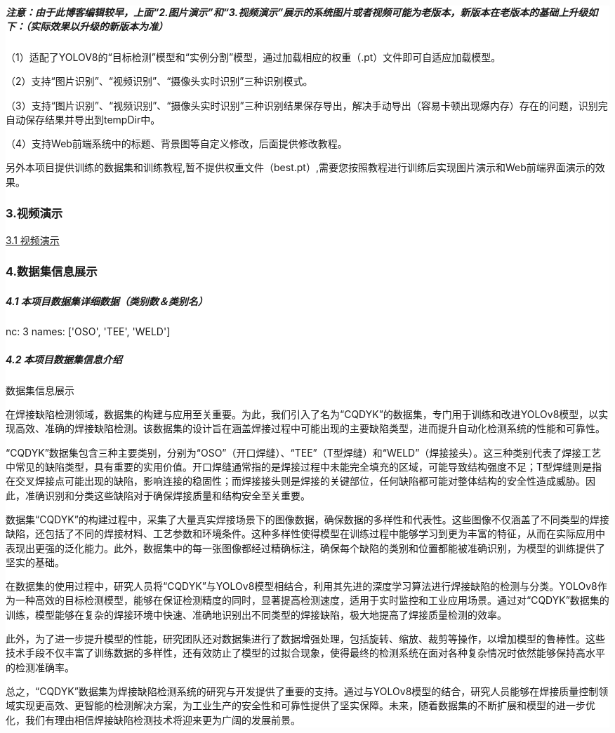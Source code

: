 ##### 注意：由于此博客编辑较早，上面“2.图片演示”和“3.视频演示”展示的系统图片或者视频可能为老版本，新版本在老版本的基础上升级如下：（实际效果以升级的新版本为准）

  （1）适配了YOLOV8的“目标检测”模型和“实例分割”模型，通过加载相应的权重（.pt）文件即可自适应加载模型。

  （2）支持“图片识别”、“视频识别”、“摄像头实时识别”三种识别模式。

  （3）支持“图片识别”、“视频识别”、“摄像头实时识别”三种识别结果保存导出，解决手动导出（容易卡顿出现爆内存）存在的问题，识别完自动保存结果并导出到tempDir中。

  （4）支持Web前端系统中的标题、背景图等自定义修改，后面提供修改教程。

  另外本项目提供训练的数据集和训练教程,暂不提供权重文件（best.pt）,需要您按照教程进行训练后实现图片演示和Web前端界面演示的效果。

### 3.视频演示

[3.1 视频演示](https://www.bilibili.com/video/BV1yZ4ZeYELd/)

### 4.数据集信息展示

##### 4.1 本项目数据集详细数据（类别数＆类别名）

nc: 3
names: ['OSO', 'TEE', 'WELD']


##### 4.2 本项目数据集信息介绍

数据集信息展示

在焊接缺陷检测领域，数据集的构建与应用至关重要。为此，我们引入了名为“CQDYK”的数据集，专门用于训练和改进YOLOv8模型，以实现高效、准确的焊接缺陷检测。该数据集的设计旨在涵盖焊接过程中可能出现的主要缺陷类型，进而提升自动化检测系统的性能和可靠性。

“CQDYK”数据集包含三种主要类别，分别为“OSO”（开口焊缝）、“TEE”（T型焊缝）和“WELD”（焊接接头）。这三种类别代表了焊接工艺中常见的缺陷类型，具有重要的实用价值。开口焊缝通常指的是焊接过程中未能完全填充的区域，可能导致结构强度不足；T型焊缝则是指在交叉焊接点可能出现的缺陷，影响连接的稳固性；而焊接接头则是焊接的关键部位，任何缺陷都可能对整体结构的安全性造成威胁。因此，准确识别和分类这些缺陷对于确保焊接质量和结构安全至关重要。

数据集“CQDYK”的构建过程中，采集了大量真实焊接场景下的图像数据，确保数据的多样性和代表性。这些图像不仅涵盖了不同类型的焊接缺陷，还包括了不同的焊接材料、工艺参数和环境条件。这种多样性使得模型在训练过程中能够学习到更为丰富的特征，从而在实际应用中表现出更强的泛化能力。此外，数据集中的每一张图像都经过精确标注，确保每个缺陷的类别和位置都能被准确识别，为模型的训练提供了坚实的基础。

在数据集的使用过程中，研究人员将“CQDYK”与YOLOv8模型相结合，利用其先进的深度学习算法进行焊接缺陷的检测与分类。YOLOv8作为一种高效的目标检测模型，能够在保证检测精度的同时，显著提高检测速度，适用于实时监控和工业应用场景。通过对“CQDYK”数据集的训练，模型能够在复杂的焊接环境中快速、准确地识别出不同类型的焊接缺陷，极大地提高了焊接质量检测的效率。

此外，为了进一步提升模型的性能，研究团队还对数据集进行了数据增强处理，包括旋转、缩放、裁剪等操作，以增加模型的鲁棒性。这些技术手段不仅丰富了训练数据的多样性，还有效防止了模型的过拟合现象，使得最终的检测系统在面对各种复杂情况时依然能够保持高水平的检测准确率。

总之，“CQDYK”数据集为焊接缺陷检测系统的研究与开发提供了重要的支持。通过与YOLOv8模型的结合，研究人员能够在焊接质量控制领域实现更高效、更智能的检测解决方案，为工业生产的安全性和可靠性提供了坚实保障。未来，随着数据集的不断扩展和模型的进一步优化，我们有理由相信焊接缺陷检测技术将迎来更为广阔的发展前景。
